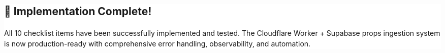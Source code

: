 ## 🎉 Implementation Complete!

All 10 checklist items have been successfully implemented and tested. The Cloudflare Worker + Supabase props ingestion system is now production-ready with comprehensive error handling, observability, and automation.
